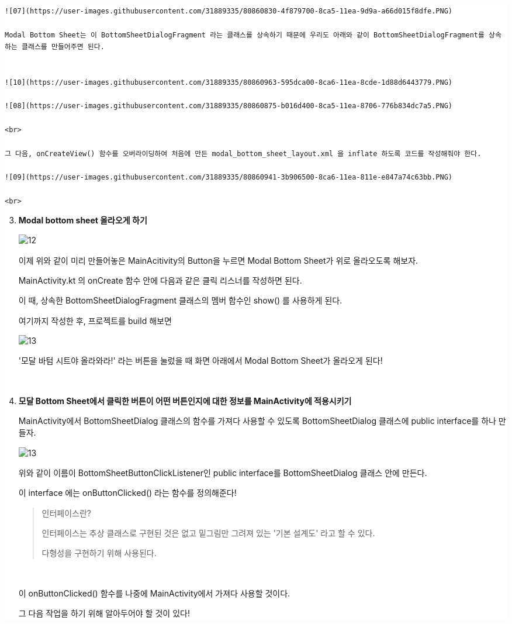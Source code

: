     ![07](https://user-images.githubusercontent.com/31889335/80860830-4f879700-8ca5-11ea-9d9a-a66d015f8dfe.PNG)

    Modal Bottom Sheet는 이 BottomSheetDialogFragment 라는 클래스를 상속하기 때문에 우리도 아래와 같이 BottomSheetDialogFragment를 상속하는 클래스를 만들어주면 된다.

    
    ![10](https://user-images.githubusercontent.com/31889335/80860963-595dca00-8ca6-11ea-8cde-1d88d6443779.PNG)

    ![08](https://user-images.githubusercontent.com/31889335/80860875-b016d400-8ca5-11ea-8706-776b834dc7a5.PNG)

    <br>

    그 다음, onCreateView() 함수를 오버라이딩하여 처음에 만든 modal_bottom_sheet_layout.xml 을 inflate 하도록 코드를 작성해줘야 한다.

    ![09](https://user-images.githubusercontent.com/31889335/80860941-3b906500-8ca6-11ea-811e-e847a74c63bb.PNG)

    <br>

3. __Modal bottom sheet 올라오게 하기__

    ![12](https://user-images.githubusercontent.com/31889335/80861073-341d8b80-8ca7-11ea-9a3d-9da9ff44be08.PNG)

    이제 위와 같이 미리 만들어놓은 MainAcitivity의 Button을 누르면 Modal Bottom Sheet가 위로 올라오도록 해보자.

    MainActivity.kt 의 onCreate 함수 안에 다음과 같은 클릭 리스너를 작성하면 된다.

    이 때, 상속한 BottomSheetDialogFragment 클래스의 멤버 함수인 show() 를 사용하게 된다.

    여기까지 작성한 후, 프로젝트를 build 해보면

    ![13](https://user-images.githubusercontent.com/31889335/80861169-be65ef80-8ca7-11ea-863c-744c396f874f.jpg)

    '모달 바텀 시트야 올라와라!' 라는 버튼을 눌렀을 때 화면 아래에서 Modal Bottom Sheet가 올라오게 된다!

    <br>

4. __모달 Bottom Sheet에서 클릭한 버튼이 어떤 버튼인지에 대한 정보를 MainActivity에 적용시키기__

    MainActivity에서 BottomSheetDialog 클래스의 함수를 가져다 사용할 수 있도록 BottomSheetDialog 클래스에 public interface를 하나 만들자.

    ![13](https://user-images.githubusercontent.com/31889335/80862988-14d92b00-8cb4-11ea-9b61-950a81b6810f.PNG)

    위와 같이 이름이 BottomSheetButtonClickListener인 public interface를 BottomSheetDialog 클래스 안에 만든다.

    이 interface 에는 onButtonClicked() 라는 함수를 정의해준다!

    > 인터페이스란?
    >
    > 인터페이스는 추상 클래스로 구현된 것은 없고 밑그림만 그려져 있는 '기본 설계도' 라고 할 수 있다.
    > 
    > 다형성을 구현하기 위해 사용된다.

    <br>


    이 onButtonClicked() 함수를 나중에 MainActivity에서 가져다 사용할 것이다.

    그 다음 작업을 하기 위해 알아두어야 할 것이 있다!
